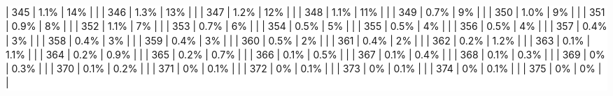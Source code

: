 | 345 | 1.1% | 14% |  |
| 346 | 1.3% | 13% |  |
| 347 | 1.2% | 12% |  |
| 348 | 1.1% | 11% |  |
| 349 | 0.7% | 9% |  |
| 350 | 1.0% | 9% |  |
| 351 | 0.9% | 8% |  |
| 352 | 1.1% | 7% |  |
| 353 | 0.7% | 6% |  |
| 354 | 0.5% | 5% |  |
| 355 | 0.5% | 4% |  |
| 356 | 0.5% | 4% |  |
| 357 | 0.4% | 3% |  |
| 358 | 0.4% | 3% |  |
| 359 | 0.4% | 3% |  |
| 360 | 0.5% | 2% |  |
| 361 | 0.4% | 2% |  |
| 362 | 0.2% | 1.2% |  |
| 363 | 0.1% | 1.1% |  |
| 364 | 0.2% | 0.9% |  |
| 365 | 0.2% | 0.7% |  |
| 366 | 0.1% | 0.5% |  |
| 367 | 0.1% | 0.4% |  |
| 368 | 0.1% | 0.3% |  |
| 369 | 0% | 0.3% |  |
| 370 | 0.1% | 0.2% |  |
| 371 | 0% | 0.1% |  |
| 372 | 0% | 0.1% |  |
| 373 | 0% | 0.1% |  |
| 374 | 0% | 0.1% |  |
| 375 | 0% | 0% |  |
